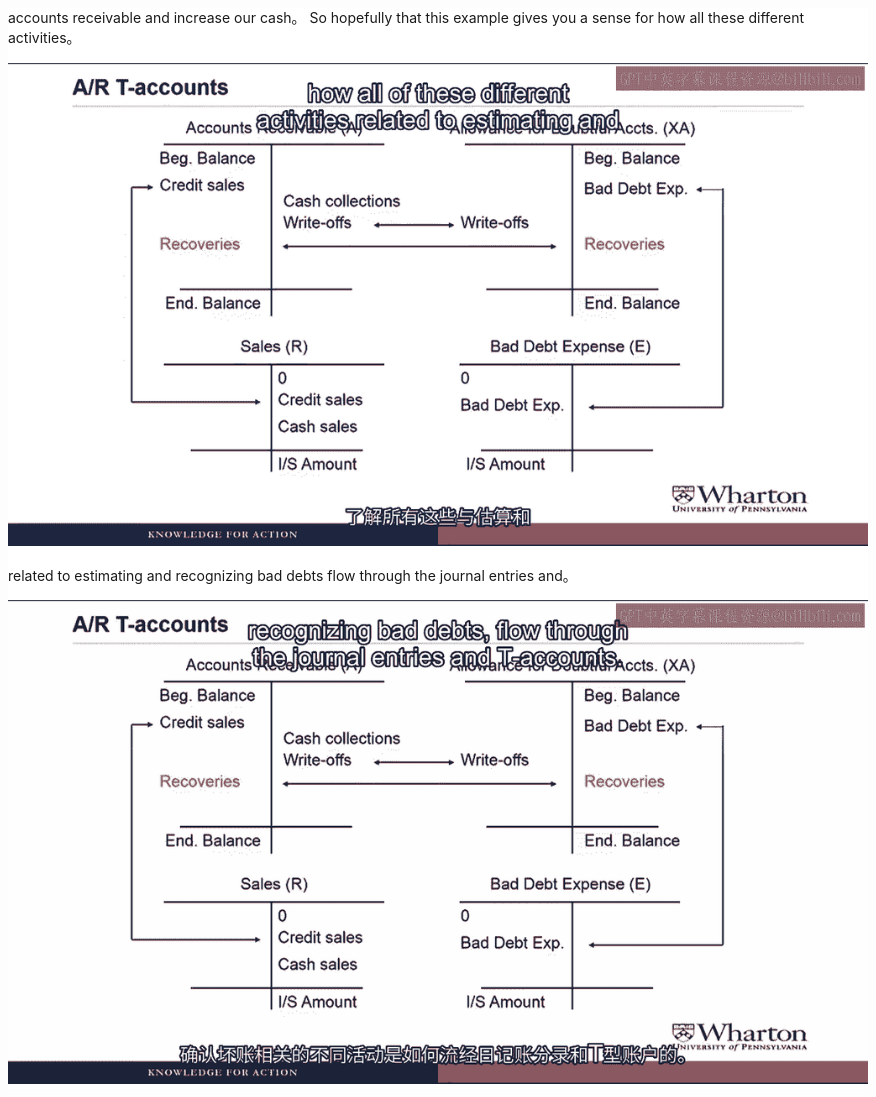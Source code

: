accounts receivable and increase our cash。 So hopefully that this example gives you a sense for how all these different activities。

![](img/483fed518d799acc9cd91407329cb678_273.png)

related to estimating and recognizing bad debts flow through the journal entries and。

![](img/483fed518d799acc9cd91407329cb678_275.png)
